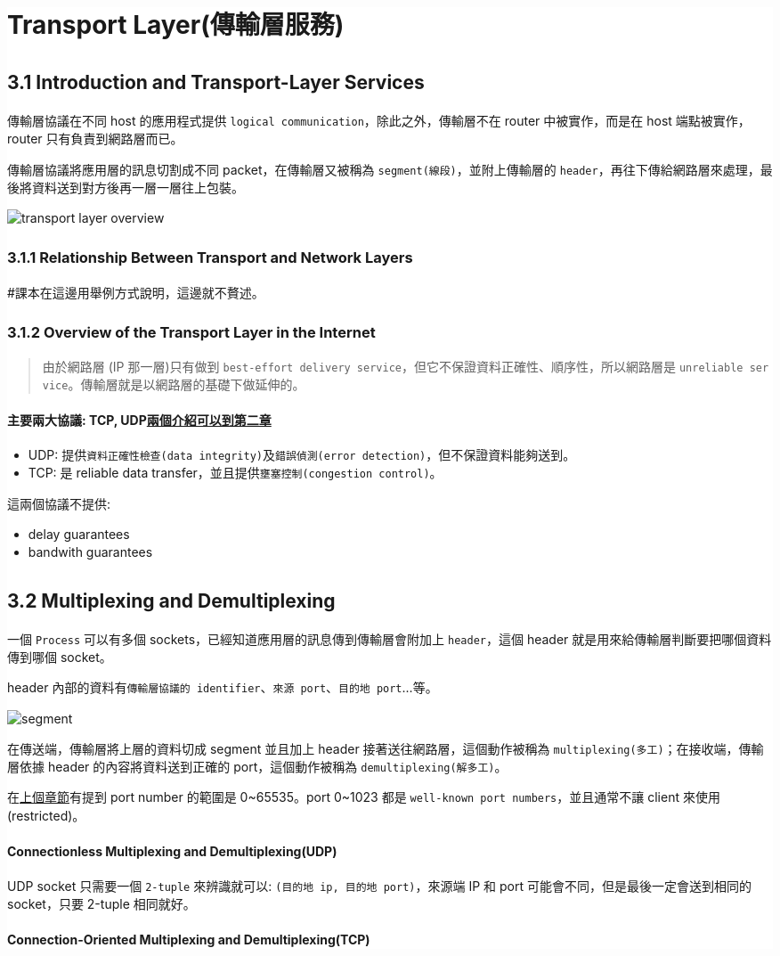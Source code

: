# Transport Layer(傳輸層服務)

## 3.1 Introduction and Transport-Layer Services

傳輸層協議在不同 host 的應用程式提供 `logical communication`，除此之外，傳輸層不在 router 中被實作，而是在 host 端點被實作，router 只有負責到網路層而已。

傳輸層協議將應用層的訊息切割成不同 packet，在傳輸層又被稱為 `segment(線段)`，並附上傳輸層的 `header`，再往下傳給網路層來處理，最後將資料送到對方後再一層一層往上包裝。

![transport layer overview](imgs/transport%20layer%20overview.png)

### 3.1.1 Relationship Between Transport and Network Layers

#課本在這邊用舉例方式說明，這邊就不贅述。


### 3.1.2 Overview of the Transport Layer in the Internet

> 由於網路層 (IP 那一層)只有做到 `best-effort delivery service`，但它不保證資料正確性、順序性，所以網路層是 `unreliable service`。傳輸層就是以網路層的基礎下做延伸的。

#### 主要兩大協議: TCP, UDP[兩個介紹可以到第二章](../chapter-2/Application%20Layer.md)

- UDP: 提供`資料正確性檢查(data integrity)`及`錯誤偵測(error detection)`，但不保證資料能夠送到。
- TCP: 是 reliable data transfer，並且提供`壅塞控制(congestion control)`。

這兩個協議不提供:
- delay guarantees
- bandwith guarantees

## 3.2 Multiplexing and Demultiplexing

一個 `Process` 可以有多個 sockets，已經知道應用層的訊息傳到傳輸層會附加上 `header`，這個 header 就是用來給傳輸層判斷要把哪個資料傳到哪個 socket。

header 內部的資料有`傳輸層協議的 identifier`、`來源 port`、`目的地 port`...等。

![segment](imgs/segment.png)

在傳送端，傳輸層將上層的資料切成 segment 並且加上 header 接著送往網路層，這個動作被稱為 `multiplexing(多工)`；在接收端，傳輸層依據 header 的內容將資料送到正確的 port，這個動作被稱為 `demultiplexing(解多工)`。

在[上個章節](../chapter-2/Application%20Layer.md)有提到 port number 的範圍是 0~65535。port 0~1023 都是 `well-known port numbers`，並且通常不讓 client 來使用(restricted)。

#### Connectionless Multiplexing and Demultiplexing(UDP)

UDP socket 只需要一個 `2-tuple` 來辨識就可以: `(目的地 ip, 目的地 port)`，來源端 IP 和 port 可能會不同，但是最後一定會送到相同的 socket，只要 2-tuple 相同就好。

#### Connection-Oriented Multiplexing and Demultiplexing(TCP)
